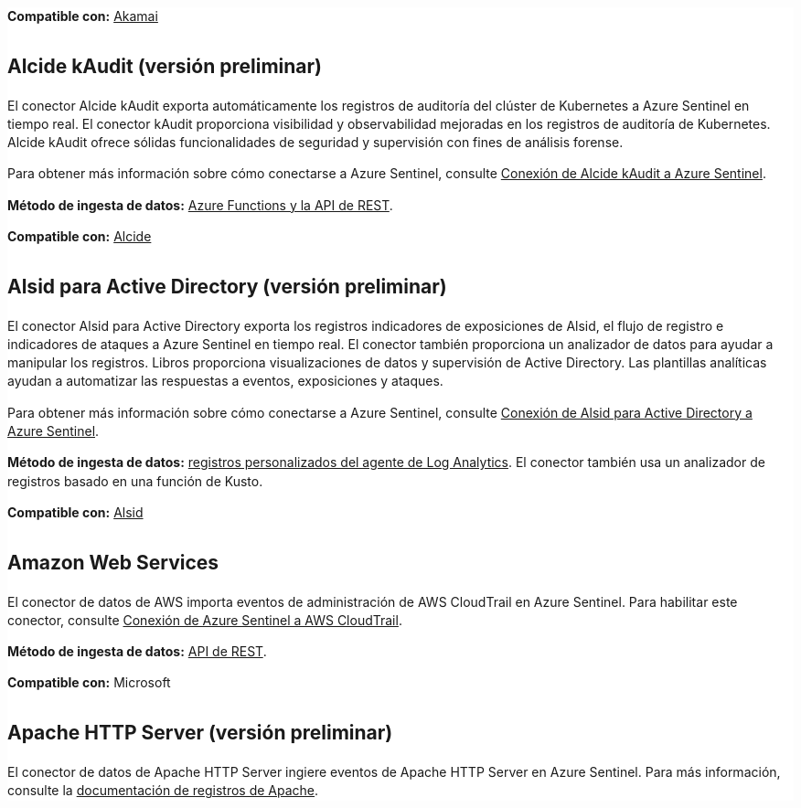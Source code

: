 **Compatible con:** [Akamai](https://www.akamai.com/us/en/support/)

## <a name="alcide-kaudit-preview"></a>Alcide kAudit (versión preliminar)

El conector Alcide kAudit exporta automáticamente los registros de auditoría del clúster de Kubernetes a Azure Sentinel en tiempo real. El conector kAudit proporciona visibilidad y observabilidad mejoradas en los registros de auditoría de Kubernetes. Alcide kAudit ofrece sólidas funcionalidades de seguridad y supervisión con fines de análisis forense.

Para obtener más información sobre cómo conectarse a Azure Sentinel, consulte [Conexión de Alcide kAudit a Azure Sentinel](connect-alcide-kaudit.md).

**Método de ingesta de datos:** [Azure Functions y la API de REST](connect-data-sources.md#rest-api-integration-using-azure-functions).

**Compatible con:** [Alcide](https://www.alcide.io/company/contact-us/)

## <a name="alsid-for-active-directory-preview"></a>Alsid para Active Directory (versión preliminar)

El conector Alsid para Active Directory exporta los registros indicadores de exposiciones de Alsid, el flujo de registro e indicadores de ataques a Azure Sentinel en tiempo real. El conector también proporciona un analizador de datos para ayudar a manipular los registros. Libros proporciona visualizaciones de datos y supervisión de Active Directory. Las plantillas analíticas ayudan a automatizar las respuestas a eventos, exposiciones y ataques.

Para obtener más información sobre cómo conectarse a Azure Sentinel, consulte [Conexión de Alsid para Active Directory a Azure Sentinel](connect-alsid-active-directory.md).

**Método de ingesta de datos:** [registros personalizados del agente de Log Analytics](connect-data-sources.md#custom-logs). El conector también usa un analizador de registros basado en una función de Kusto.

**Compatible con:** [Alsid](https://www.alsid.com/contact-us/)

## <a name="amazon-web-services"></a>Amazon Web Services

El conector de datos de AWS importa eventos de administración de AWS CloudTrail en Azure Sentinel. Para habilitar este conector, consulte [Conexión de Azure Sentinel a AWS CloudTrail](connect-aws.md).

**Método de ingesta de datos:** [API de REST](connect-data-sources.md#rest-api-integration-on-the-provider-side).

**Compatible con:** Microsoft

## <a name="apache-http-server-preview"></a>Apache HTTP Server (versión preliminar)

El conector de datos de Apache HTTP Server ingiere eventos de Apache HTTP Server en Azure Sentinel. Para más información, consulte la [documentación de registros de Apache](https://httpd.apache.org/docs/2.4/logs.html).
